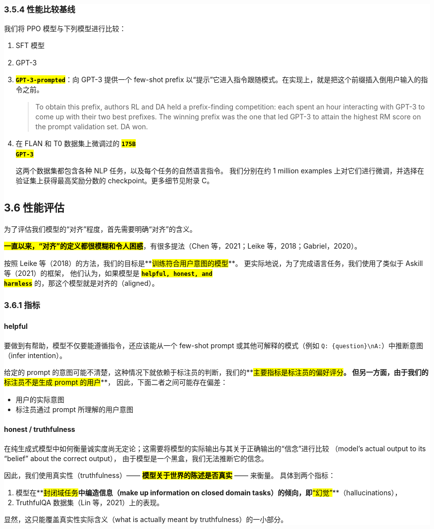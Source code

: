 ### 3.5.4 性能比较基线

我们将 PPO 模型与下列模型进行比较：

1. SFT 模型
2. GPT-3
3. **<mark><code>GPT-3-prompted</code></mark>**：向 GPT-3 提供一个 few-shot prefix 以“提示”它进入指令跟随模式。在实现上，就是把这个前缀插入倒用户输入的指令之前。

    > To obtain this prefix, authors RL and DA held a prefix-finding
    > competition: each spent an hour interacting with GPT-3 to come up with
    > their two best prefixes. The winning prefix was the one that led GPT-3 to
    > attain the highest RM score on the prompt validation set. DA won.

4. 在 FLAN 和 T0 数据集上微调过的 **<mark><code>175B GPT-3</code></mark>**

    这两个数据集都包含各种 NLP 任务，以及每个任务的自然语言指令。
    我们分别在约 1 million examples 上对它们进行微调，并选择在验证集上获得最高奖励分数的 checkpoint。更多细节见附录 C。

## 3.6 性能评估

为了评估我们模型的“对齐”程度，首先需要明确“对齐”的含义。

**<mark>一直以来，“对齐”的定义都很模糊和令人困惑</mark>**，有很多提法（Chen 等，2021；Leike 等，2018；Gabriel，2020）。

按照 Leike 等（2018）的方法，我们的目标是**<mark>训练符合用户意图的模型</mark>**。
更实际地说，为了完成语言任务，我们使用了类似于 Askill 等（2021）的框架，
他们认为，如果模型是 **<mark><code>helpful, honest, and harmless</code></mark>** 的，那这个模型就是对齐的（aligned）。

### 3.6.1 指标

#### helpful

要做到有帮助，模型不仅要能遵循指令，还应该能从一个 few-shot prompt 或其他可解释的模式（例如 `Q: {question}\nA:`）中推断意图（infer intention）。

给定的 prompt 的意图可能不清楚，这种情况下就依赖于标注员的判断，我们的**<mark>主要指标是标注员的偏好评分</mark>**。
但另一方面，由于我们的**<mark>标注员不是生成 prompt 的用户</mark>**，
因此，下面二者之间可能存在偏差：

* 用户的实际意图
* 标注员通过 prompt 所理解的用户意图

#### honest / truthfulness

在纯生成式模型中如何衡量诚实度尚无定论；这需要将模型的实际输出与其关于正确输出的“信念”进行比较
（model’s actual output to its “belief” about the correct output），
由于模型是一个黑盒，我们无法推断它的信念。

因此，我们使用真实性（truthfulness）——  **<mark>模型关于世界的陈述是否真实</mark>** —— 来衡量。
具体到两个指标：

1. 模型在**<mark>封闭域任务</mark>**中编造信息（make up information on closed domain tasks）的倾向，即**<mark>“幻觉”</mark>**（hallucinations），
2. TruthfulQA 数据集（Lin 等，2021）上的表现。

显然，这只能覆盖真实性实际含义（what is actually meant by truthfulness）的一小部分。
